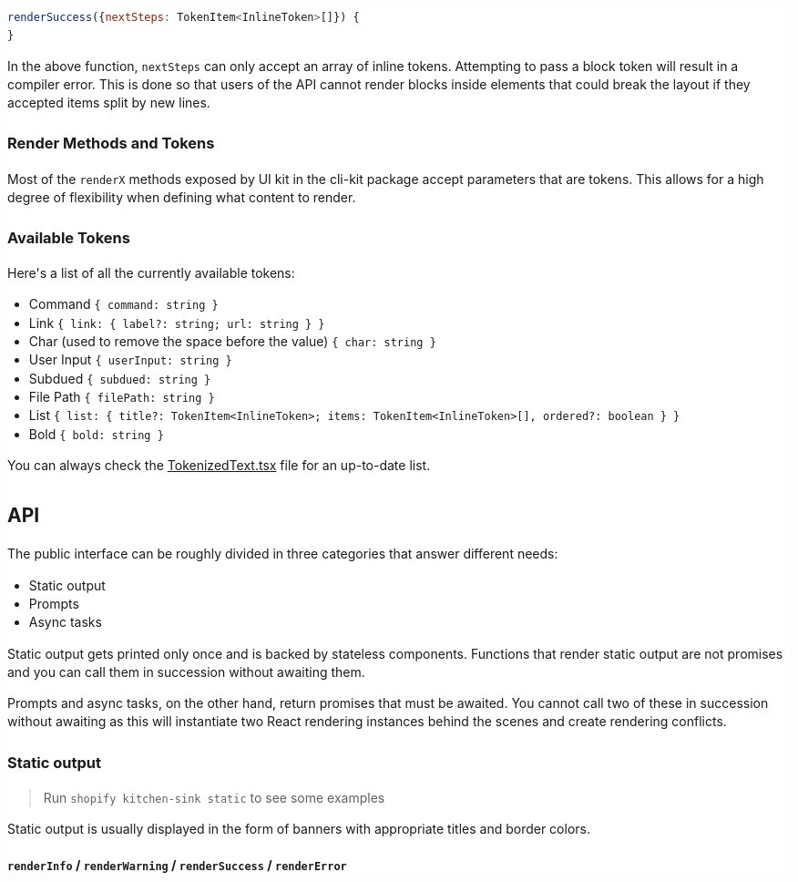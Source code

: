 ```javascript
renderSuccess({nextSteps: TokenItem<InlineToken>[]}) {
}
```

In the above function, `nextSteps` can only accept an array of inline tokens. Attempting to pass a block token will result in a compiler error. This is done so that users of the API cannot render blocks inside elements that could break the layout if they accepted items split by new lines.

### Render Methods and Tokens

Most of the `renderX` methods exposed by UI kit in the cli-kit package accept parameters that are tokens. This allows for a high degree of flexibility when defining what content to render.

### Available Tokens

Here's a list of all the currently available tokens:

- Command `{ command: string }`
- Link `{ link: { label?: string; url: string } }`
- Char (used to remove the space before the value) `{ char: string }`
- User Input `{ userInput: string }`
- Subdued `{ subdued: string }`
- File Path `{ filePath: string }`
- List `{ list: { title?: TokenItem<InlineToken>; items: TokenItem<InlineToken>[], ordered?: boolean } }`
- Bold `{ bold: string }`

You can always check the [TokenizedText.tsx](https://github.com/Shopify/cli/blob/main/packages/cli-kit/src/private/node/ui/components/TokenizedText.tsx) file for an up-to-date list.

## API

The public interface can be roughly divided in three categories that answer different needs:

- Static output
- Prompts
- Async tasks

Static output gets printed only once and is backed by stateless components. Functions that render static output are not promises and you can call them in succession without awaiting them.

Prompts and async tasks, on the other hand, return promises that must be awaited. You cannot call two of these in succession without awaiting as this will instantiate two React rendering instances behind the scenes and create rendering conflicts.

### Static output

> Run `shopify kitchen-sink static` to see some examples

Static output is usually displayed in the form of banners with appropriate titles and border colors.

#### `renderInfo` / `renderWarning` / `renderSuccess` / `renderError`
